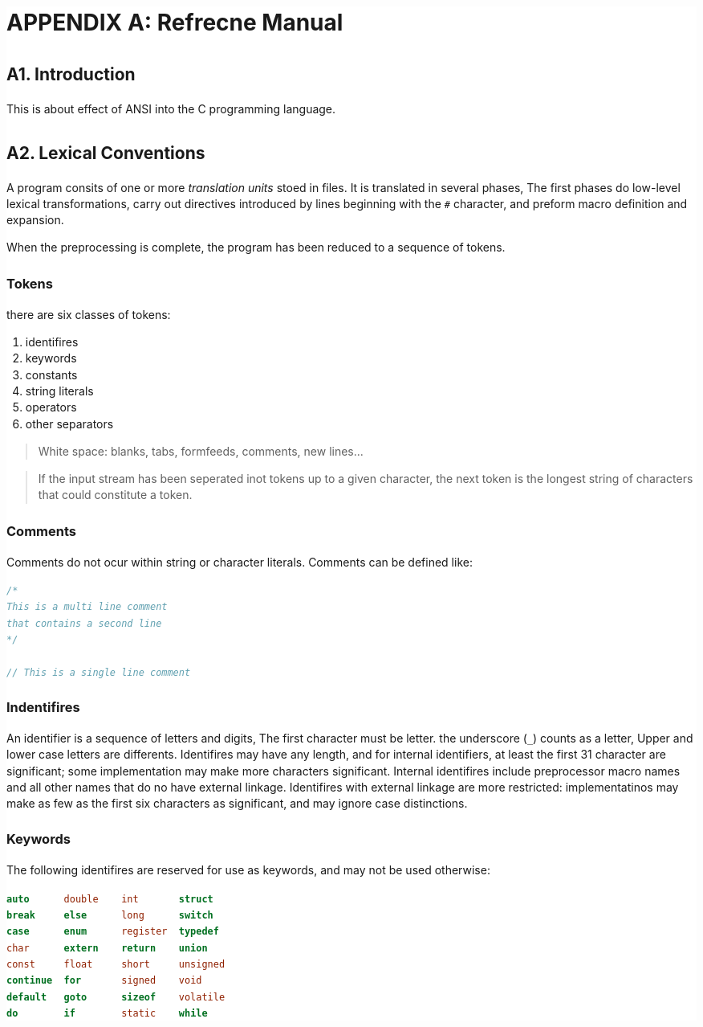 # APPENDIX A: Refrecne Manual
## A1. Introduction
This is about effect of ANSI into the C programming language.

## A2. Lexical Conventions
A program consits of one or more *translation units* stoed in files.
It is translated in several phases,
The first phases do low-level lexical transformations, carry out directives introduced by lines beginning with the `#` character, and preform macro definition and expansion.

When the preprocessing is complete, the program has been reduced to a sequence of tokens.


### Tokens
there are six classes of tokens:
1. identifires
1. keywords
1. constants
1. string literals
1. operators
1. other separators

> White space: blanks, tabs, formfeeds, comments, new lines...

> If the input stream has been seperated inot tokens up  to a given character, the next token is the longest string of characters that could constitute a token.

### Comments
Comments do not ocur within string or character literals.
Comments can be defined like:
```c
/*
This is a multi line comment
that contains a second line
*/

// This is a single line comment
```

### Indentifires
An identifier is a sequence of letters and digits, The first character must be letter.
the underscore (`_`) counts as a letter, Upper and lower case letters are differents.
Identifires may have any length, and for internal identifiers, at least the first 31 character are significant; some implementation may make more characters significant.
Internal identifires include preprocessor macro names and all other names that do no have external linkage.
Identifires with external linkage are more restricted: implementatinos may make as few as the first six characters as significant, and may ignore case distinctions.

### Keywords
The following identifires are reserved for use as keywords, and may not be used otherwise:
```c
auto      double    int       struct
break     else      long      switch
case      enum      register  typedef
char      extern    return    union
const     float     short     unsigned
continue  for       signed    void
default   goto      sizeof    volatile
do        if        static    while
```
